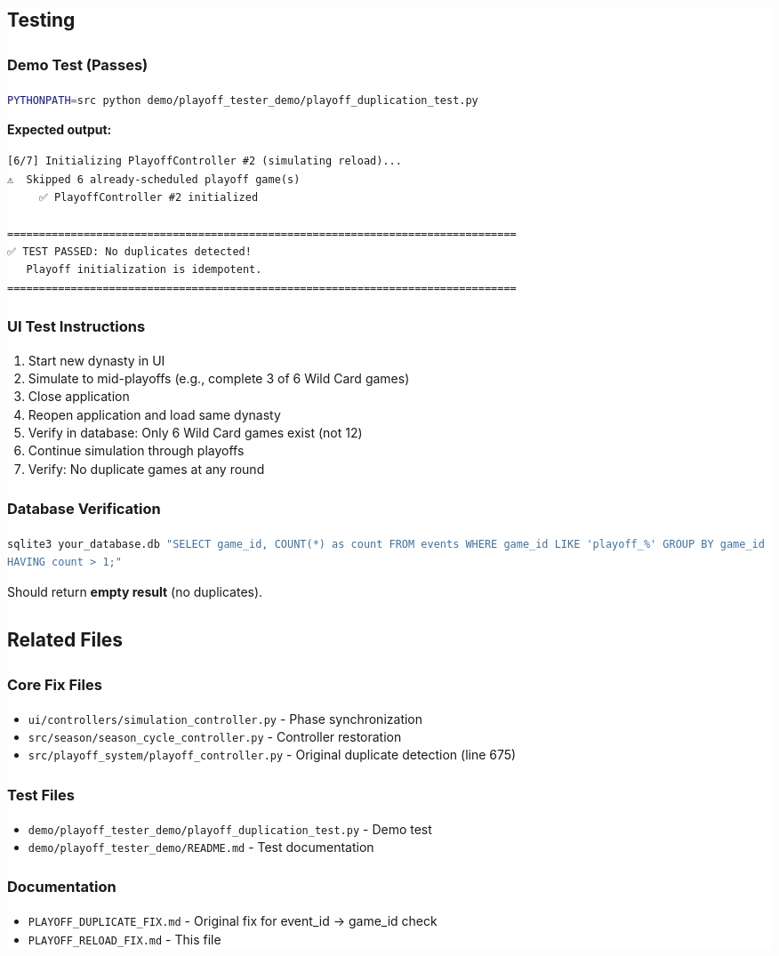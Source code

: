 ## Testing

### Demo Test (Passes)

```bash
PYTHONPATH=src python demo/playoff_tester_demo/playoff_duplication_test.py
```

**Expected output:**
```
[6/7] Initializing PlayoffController #2 (simulating reload)...
⚠️  Skipped 6 already-scheduled playoff game(s)
     ✅ PlayoffController #2 initialized

================================================================================
✅ TEST PASSED: No duplicates detected!
   Playoff initialization is idempotent.
================================================================================
```

### UI Test Instructions

1. Start new dynasty in UI
2. Simulate to mid-playoffs (e.g., complete 3 of 6 Wild Card games)
3. Close application
4. Reopen application and load same dynasty
5. Verify in database: Only 6 Wild Card games exist (not 12)
6. Continue simulation through playoffs
7. Verify: No duplicate games at any round

### Database Verification

```bash
sqlite3 your_database.db "SELECT game_id, COUNT(*) as count FROM events WHERE game_id LIKE 'playoff_%' GROUP BY game_id HAVING count > 1;"
```

Should return **empty result** (no duplicates).

## Related Files

### Core Fix Files
- `ui/controllers/simulation_controller.py` - Phase synchronization
- `src/season/season_cycle_controller.py` - Controller restoration
- `src/playoff_system/playoff_controller.py` - Original duplicate detection (line 675)

### Test Files
- `demo/playoff_tester_demo/playoff_duplication_test.py` - Demo test
- `demo/playoff_tester_demo/README.md` - Test documentation

### Documentation
- `PLAYOFF_DUPLICATE_FIX.md` - Original fix for event_id → game_id check
- `PLAYOFF_RELOAD_FIX.md` - This file
